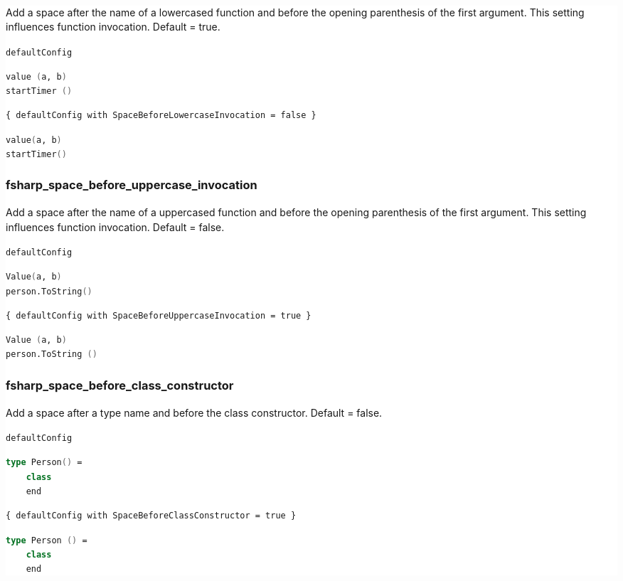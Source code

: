 Add a space after the name of a lowercased function and before the opening parenthesis of the first argument.
This setting influences function invocation.
Default = true.

`defaultConfig`

```fsharp
value (a, b)
startTimer ()
```

`{ defaultConfig with SpaceBeforeLowercaseInvocation = false }`

```fsharp
value(a, b)
startTimer()
```

### fsharp_space_before_uppercase_invocation

Add a space after the name of a uppercased function and before the opening parenthesis of the first argument.
This setting influences function invocation.
Default = false.

`defaultConfig`

```fsharp
Value(a, b)
person.ToString()
```

`{ defaultConfig with SpaceBeforeUppercaseInvocation = true }`

```fsharp
Value (a, b)
person.ToString ()
```

### fsharp_space_before_class_constructor

Add a space after a type name and before the class constructor.
Default = false.

`defaultConfig`

```fsharp
type Person() =
    class
    end
```

`{ defaultConfig with SpaceBeforeClassConstructor = true }`

```fsharp
type Person () =
    class
    end
```
